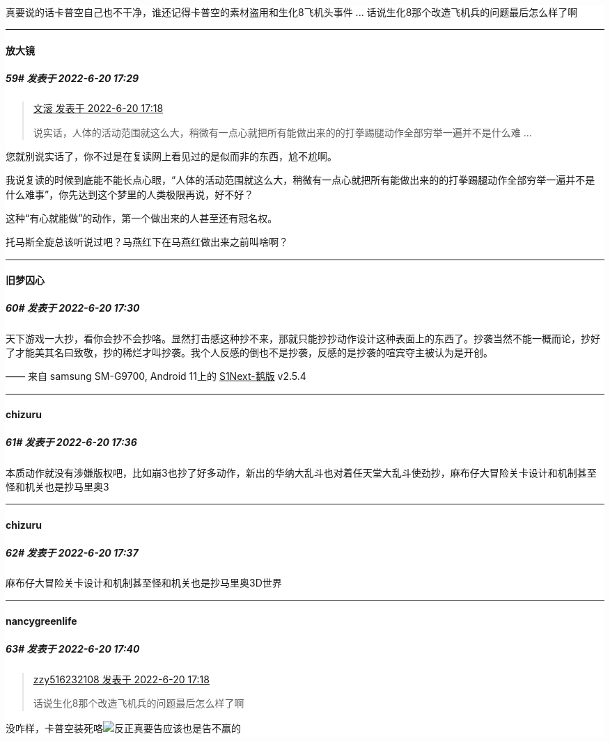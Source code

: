 真要说的话卡普空自己也不干净，谁还记得卡普空的素材盗用和生化8飞机头事件 ...</blockquote>
话说生化8那个改造飞机兵的问题最后怎么样了啊

*****

####  放大镜  
##### 59#       发表于 2022-6-20 17:29

<blockquote><a href="httphttps://bbs.saraba1st.com/2b/forum.php?mod=redirect&amp;goto=findpost&amp;pid=56341834&amp;ptid=2076888" target="_blank">文滚 发表于 2022-6-20 17:18</a>

说实话，人体的活动范围就这么大，稍微有一点心就把所有能做出来的的打拳踢腿动作全部穷举一遍并不是什么难 ...</blockquote>
您就别说实话了，你不过是在复读网上看见过的是似而非的东西，尬不尬啊。

我说复读的时候到底能不能长点心眼，“人体的活动范围就这么大，稍微有一点心就把所有能做出来的的打拳踢腿动作全部穷举一遍并不是什么难事”，你先达到这个梦里的人类极限再说，好不好？

这种“有心就能做”的动作，第一个做出来的人甚至还有冠名权。

托马斯全旋总该听说过吧？马燕红下在马燕红做出来之前叫啥啊？

*****

####  旧梦囚心  
##### 60#       发表于 2022-6-20 17:30

天下游戏一大抄，看你会抄不会抄咯。显然打击感这种抄不来，那就只能抄抄动作设计这种表面上的东西了。抄袭当然不能一概而论，抄好了才能美其名曰致敬，抄的稀烂才叫抄袭。我个人反感的倒也不是抄袭，反感的是抄袭的喧宾夺主被认为是开创。

—— 来自 samsung SM-G9700, Android 11上的 [S1Next-鹅版](https://github.com/ykrank/S1-Next/releases) v2.5.4



*****

####  chizuru  
##### 61#       发表于 2022-6-20 17:36

本质动作就没有涉嫌版权吧，比如崩3也抄了好多动作，新出的华纳大乱斗也对着任天堂大乱斗使劲抄，麻布仔大冒险关卡设计和机制甚至怪和机关也是抄马里奥3

*****

####  chizuru  
##### 62#       发表于 2022-6-20 17:37

麻布仔大冒险关卡设计和机制甚至怪和机关也是抄马里奥3D世界

*****

####  nancygreenlife  
##### 63#       发表于 2022-6-20 17:40

<blockquote><a href="httphttps://bbs.saraba1st.com/2b/forum.php?mod=redirect&amp;goto=findpost&amp;pid=56341835&amp;ptid=2076888" target="_blank">zzy516232108 发表于 2022-6-20 17:18</a>

话说生化8那个改造飞机兵的问题最后怎么样了啊</blockquote>
没咋样，卡普空装死咯<img src="https://static.saraba1st.com/image/smiley/face2017/067.png" referrerpolicy="no-referrer">反正真要告应该也是告不赢的
